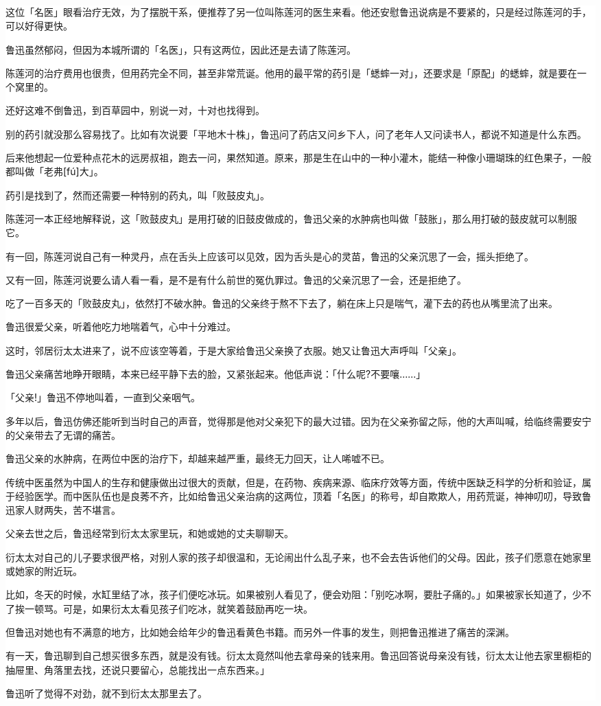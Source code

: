 
这位「名医」眼看治疗无效，为了摆脱干系，便推荐了另一位叫陈莲河的医生来看。他还安慰鲁迅说病是不要紧的，只是经过陈莲河的手，可以好得更快。


鲁迅虽然郁闷，但因为本城所谓的「名医」，只有这两位，因此还是去请了陈莲河。


陈莲河的治疗费用也很贵，但用药完全不同，甚至非常荒诞。他用的最平常的药引是「蟋蟀一对」，还要求是「原配」的蟋蟀，就是要在一个窝里的。


还好这难不倒鲁迅，到百草园中，别说一对，十对也找得到。


别的药引就没那么容易找了。比如有次说要「平地木十株」，鲁迅问了药店又问乡下人，问了老年人又问读书人，都说不知道是什么东西。


后来他想起一位爱种点花木的远房叔祖，跑去一问，果然知道。原来，那是生在山中的一种小灌木，能结一种像小珊瑚珠的红色果子，一般都叫做「老弗[fú]大」。


药引是找到了，然而还需要一种特别的药丸，叫「败鼓皮丸」。


陈莲河一本正经地解释说，这「败鼓皮丸」是用打破的旧鼓皮做成的，鲁迅父亲的水肿病也叫做「鼓胀」，那么用打破的鼓皮就可以制服它。


有一回，陈莲河说自己有一种灵丹，点在舌头上应该可以见效，因为舌头是心的灵苗，鲁迅的父亲沉思了一会，摇头拒绝了。


又有一回，陈莲河说要么请人看一看，是不是有什么前世的冤仇罪过。鲁迅的父亲沉思了一会，还是拒绝了。


吃了一百多天的「败鼓皮丸」，依然打不破水肿。鲁迅的父亲终于熬不下去了，躺在床上只是喘气，灌下去的药也从嘴里流了出来。


鲁迅很爱父亲，听着他吃力地喘着气，心中十分难过。


这时，邻居衍太太进来了，说不应该空等着，于是大家给鲁迅父亲换了衣服。她又让鲁迅大声呼叫「父亲」。


鲁迅父亲痛苦地睁开眼睛，本来已经平静下去的脸，又紧张起来。他低声说：「什么呢?不要嚷……」


「父亲!」鲁迅不停地叫着，一直到父亲咽气。


多年以后，鲁迅仿佛还能听到当时自己的声音，觉得那是他对父亲犯下的最大过错。因为在父亲弥留之际，他的大声叫喊，给临终需要安宁的父亲带去了无谓的痛苦。


鲁迅父亲的水肿病，在两位中医的治疗下，却越来越严重，最终无力回天，让人唏嘘不已。


传统中医虽然为中国人的生存和健康做出过很大的贡献，但是，在药物、疾病来源、临床疗效等方面，传统中医缺乏科学的分析和验证，属于经验医学。而中医队伍也是良莠不齐，比如给鲁迅父亲治病的这两位，顶着「名医」的称号，却自欺欺人，用药荒诞，神神叨叨，导致鲁迅家人财两失，苦不堪言。


父亲去世之后，鲁迅经常到衍太太家里玩，和她或她的丈夫聊聊天。


衍太太对自己的儿子要求很严格，对别人家的孩子却很温和，无论闹出什么乱子来，也不会去告诉他们的父母。因此，孩子们愿意在她家里或她家的附近玩。


比如，冬天的时候，水缸里结了冰，孩子们便吃冰玩。如果被别人看见了，便会劝阻：「别吃冰啊，要肚子痛的。」如果被家长知道了，少不了挨一顿骂。可是，如果衍太太看见孩子们吃冰，就笑着鼓励再吃一块。


但鲁迅对她也有不满意的地方，比如她会给年少的鲁迅看黄色书籍。而另外一件事的发生，则把鲁迅推进了痛苦的深渊。


有一天，鲁迅聊到自己想买很多东西，就是没有钱。衍太太竟然叫他去拿母亲的钱来用。鲁迅回答说母亲没有钱，衍太太让他去家里橱柜的抽屉里、角落里去找，还说只要留心，总能找出一点东西来。」


鲁迅听了觉得不对劲，就不到衍太太那里去了。

